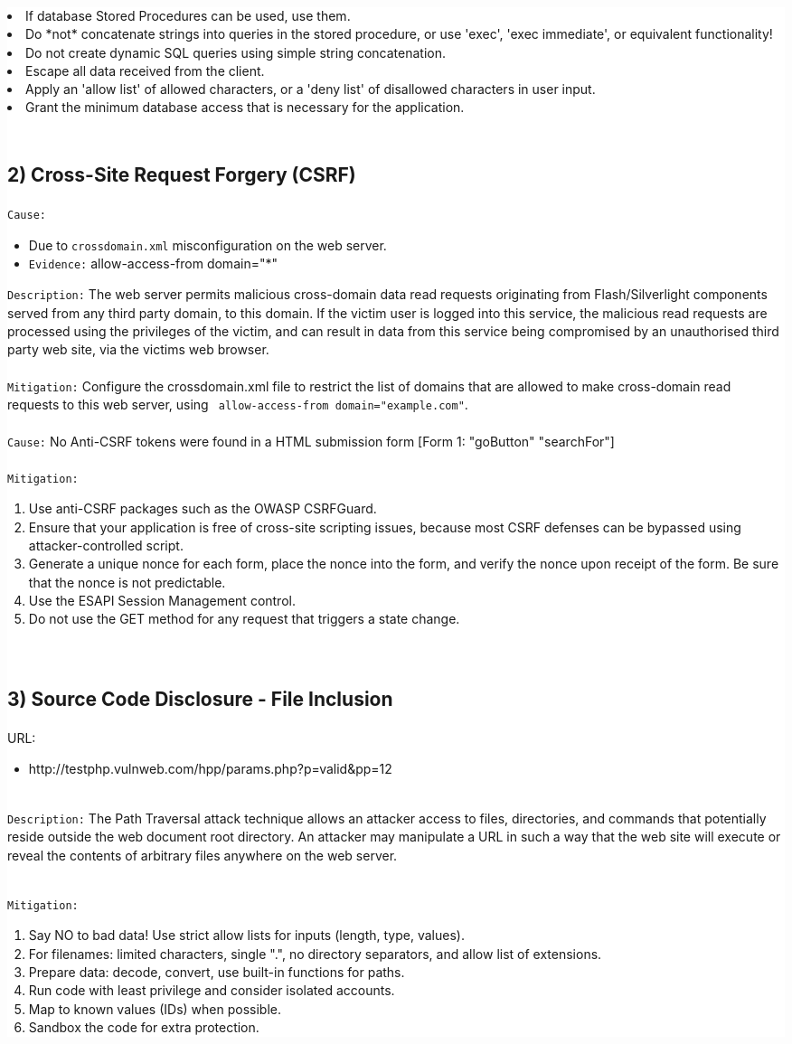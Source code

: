 <li>If database Stored Procedures can be used, use them.</li>

<li>Do *not* concatenate strings into queries in the stored procedure, or use 'exec', 'exec immediate', or equivalent functionality!</li>
<li>Do not create dynamic SQL queries using simple string concatenation.</li>

<li>Escape all data received from the client.</li>

<li>Apply an 'allow list' of allowed characters, or a 'deny list' of disallowed characters in user input.</li>

<li>Grant the minimum database access that is necessary for the application.</li></ol>

<br>
<h2>2) Cross-Site Request Forgery (CSRF)</h2>

<code>Cause:</code> <ul>
  <li>Due to <code>crossdomain.xml</code> misconfiguration on the web server.</li>
  <li><code>Evidence:</code> allow-access-from domain="*"</li></ul>
<code>Description:</code> The web server permits malicious cross-domain data read requests originating from Flash/Silverlight components served from any third party domain, to this domain. If the victim user is logged into this service, the malicious read requests are processed using the privileges of the victim, and can result in data from this service being compromised by an unauthorised third party web site, via the victims web browser.<br><br>
<code>Mitigation:</code> Configure the crossdomain.xml file to restrict the list of domains that are allowed to make cross-domain read requests to this web server, using <code> allow-access-from domain="example.com"</code>.<br><br>
<code>Cause:</code> No Anti-CSRF tokens were found in a HTML submission form [Form 1: "goButton" "searchFor"]<br><br>
<code>Mitigation:</code> <ol>
  <li>Use anti-CSRF packages such as the OWASP CSRFGuard.</li>
  <li>Ensure that your application is free of cross-site scripting issues, because most CSRF defenses can be bypassed using attacker-controlled script.</li>
  <li>Generate a unique nonce for each form, place the nonce into the form, and verify the nonce upon receipt of the form. Be sure that the nonce is not predictable.</li>
  <li>Use the ESAPI Session Management control.</li>
  <li>Do not use the GET method for any request that triggers a state change.</li>
</ol>


<br>
<h2>3) Source Code Disclosure - File Inclusion</h2>
URL:<ul><li>http://testphp.vulnweb.com/hpp/params.php?p=valid&pp=12</li></ul>
<br>
<code>Description:</code> The Path Traversal attack technique allows an attacker access to files, directories, and commands that potentially reside outside the web document root directory. An attacker may manipulate a URL in such a way that the web site will execute or reveal the contents of arbitrary files anywhere on the web server. <br><br>

<code>Mitigation:</code> <ol>
  <li> Say NO to bad data! Use strict allow lists for inputs (length, type, values).</li>
  <li> For filenames: limited characters, single ".", no directory separators, and allow list of extensions.</li>
  <li> Prepare data: decode, convert, use built-in functions for paths.</li>
  <li> Run code with least privilege and consider isolated accounts.</li>
  <li> Map to known values (IDs) when possible.</li>
  <li> Sandbox the code for extra protection.</li>
</ol>
